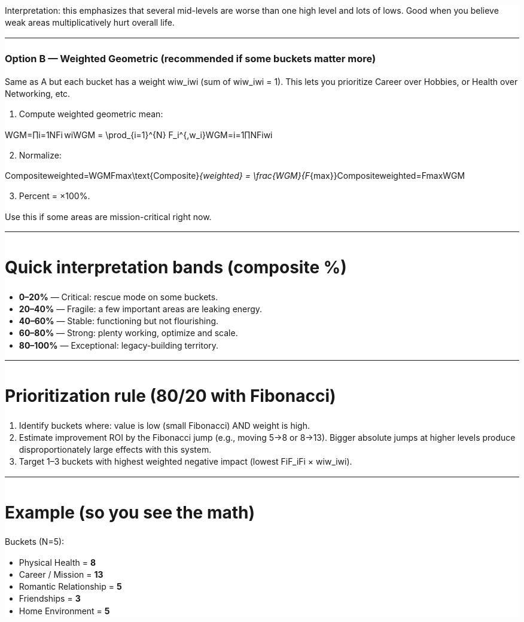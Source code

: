 Interpretation: this emphasizes that several mid-levels are worse than one high level and lots of lows. Good when you believe weak areas multiplicatively hurt overall life.

---

### Option B — Weighted Geometric (recommended if some buckets matter more)

Same as A but each bucket has a weight wiw_iwi​ (sum of wiw_iwi​ = 1). This lets you prioritize Career over Hobbies, or Health over Networking, etc.

1. Compute weighted geometric mean:

WGM=∏i=1NFi wiWGM = \prod\_{i=1}^{N} F_i^{\,w_i}WGM=i=1∏N​Fiwi​​

2. Normalize:

Compositeweighted=WGMFmax\text{Composite}_{weighted} = \frac{WGM}{F_{max}}Compositeweighted​=Fmax​WGM​

3. Percent = ×100%.

Use this if some areas are mission-critical right now.

---

# Quick interpretation bands (composite %)

- **0–20%** — Critical: rescue mode on some buckets.
- **20–40%** — Fragile: a few important areas are leaking energy.
- **40–60%** — Stable: functioning but not flourishing.
- **60–80%** — Strong: plenty working, optimize and scale.
- **80–100%** — Exceptional: legacy-building territory.

---

# Prioritization rule (80/20 with Fibonacci)

1. Identify buckets where: value is low (small Fibonacci) AND weight is high.
2. Estimate improvement ROI by the Fibonacci jump (e.g., moving 5→8 or 8→13). Bigger absolute jumps at higher levels produce disproportionately large effects with this system.
3. Target 1–3 buckets with highest weighted negative impact (lowest FiF_iFi​ × wiw_iwi​).

---

# Example (so you see the math)

Buckets (N=5):

- Physical Health = **8**
- Career / Mission = **13**
- Romantic Relationship = **5**
- Friendships = **3**
- Home Environment = **5**
